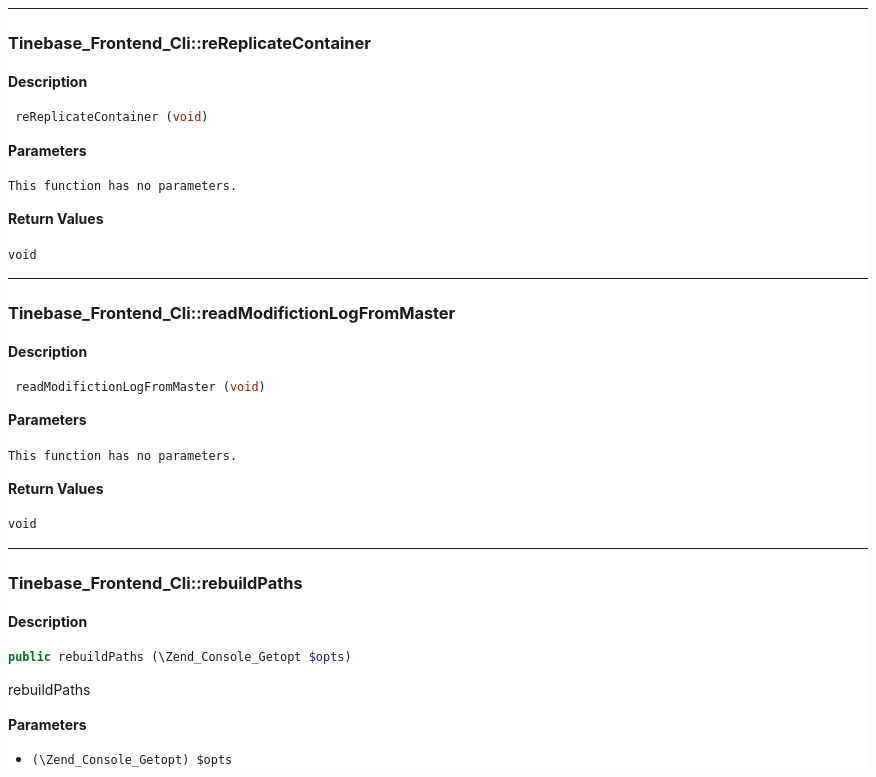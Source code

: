 
<hr />


### Tinebase_Frontend_Cli::reReplicateContainer  

**Description**

```php
 reReplicateContainer (void)
```

 

 

**Parameters**

`This function has no parameters.`

**Return Values**

`void`


<hr />


### Tinebase_Frontend_Cli::readModifictionLogFromMaster  

**Description**

```php
 readModifictionLogFromMaster (void)
```

 

 

**Parameters**

`This function has no parameters.`

**Return Values**

`void`


<hr />


### Tinebase_Frontend_Cli::rebuildPaths  

**Description**

```php
public rebuildPaths (\Zend_Console_Getopt $opts)
```

rebuildPaths 

 

**Parameters**

* `(\Zend_Console_Getopt) $opts`
